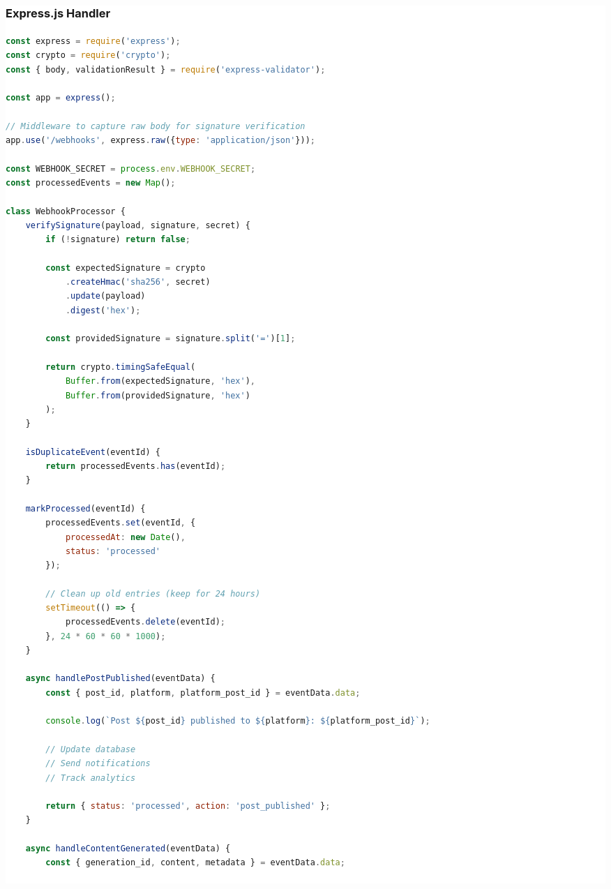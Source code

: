 ### Express.js Handler

```javascript
const express = require('express');
const crypto = require('crypto');
const { body, validationResult } = require('express-validator');

const app = express();

// Middleware to capture raw body for signature verification
app.use('/webhooks', express.raw({type: 'application/json'}));

const WEBHOOK_SECRET = process.env.WEBHOOK_SECRET;
const processedEvents = new Map();

class WebhookProcessor {
    verifySignature(payload, signature, secret) {
        if (!signature) return false;
        
        const expectedSignature = crypto
            .createHmac('sha256', secret)
            .update(payload)
            .digest('hex');
        
        const providedSignature = signature.split('=')[1];
        
        return crypto.timingSafeEqual(
            Buffer.from(expectedSignature, 'hex'),
            Buffer.from(providedSignature, 'hex')
        );
    }
    
    isDuplicateEvent(eventId) {
        return processedEvents.has(eventId);
    }
    
    markProcessed(eventId) {
        processedEvents.set(eventId, {
            processedAt: new Date(),
            status: 'processed'
        });
        
        // Clean up old entries (keep for 24 hours)
        setTimeout(() => {
            processedEvents.delete(eventId);
        }, 24 * 60 * 60 * 1000);
    }
    
    async handlePostPublished(eventData) {
        const { post_id, platform, platform_post_id } = eventData.data;
        
        console.log(`Post ${post_id} published to ${platform}: ${platform_post_id}`);
        
        // Update database
        // Send notifications
        // Track analytics
        
        return { status: 'processed', action: 'post_published' };
    }
    
    async handleContentGenerated(eventData) {
        const { generation_id, content, metadata } = eventData.data;
        
```